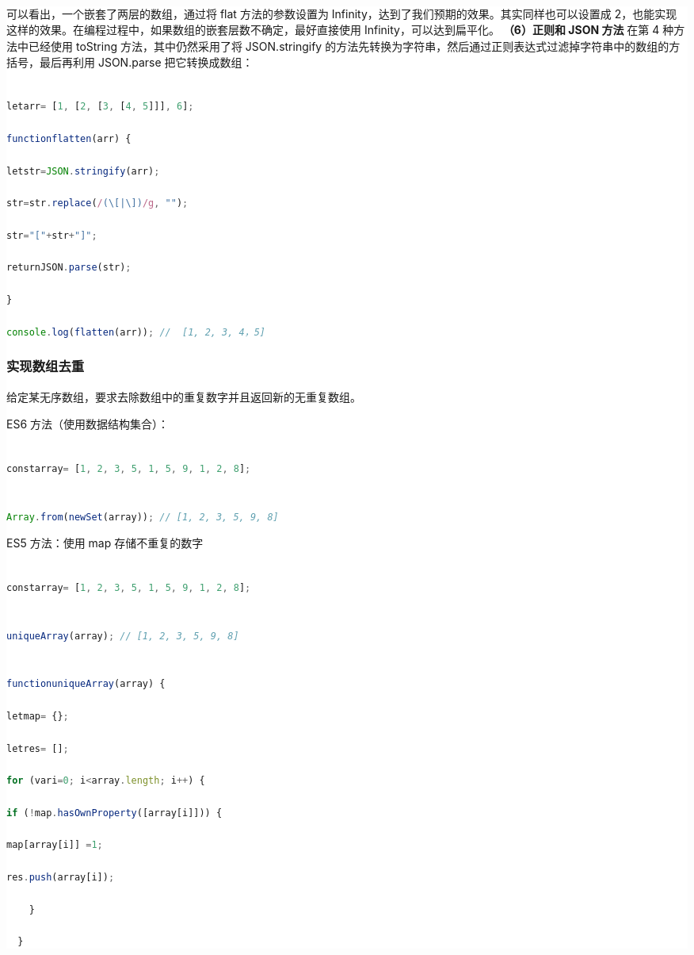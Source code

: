 可以看出，一个嵌套了两层的数组，通过将 flat 方法的参数设置为 Infinity，达到了我们预期的效果。其实同样也可以设置成 2，也能实现这样的效果。在编程过程中，如果数组的嵌套层数不确定，最好直接使用 Infinity，可以达到扁平化。 **（6）正则和 JSON 方法** 在第 4 种方法中已经使用 toString 方法，其中仍然采用了将 JSON.stringify 的方法先转换为字符串，然后通过正则表达式过滤掉字符串中的数组的方括号，最后再利用 JSON.parse 把它转换成数组：

```javascript

letarr= [1, [2, [3, [4, 5]]], 6];

functionflatten(arr) {

letstr=JSON.stringify(arr);

str=str.replace(/(\[|\])/g, "");

str="["+str+"]";

returnJSON.parse(str);

}

console.log(flatten(arr)); //  [1, 2, 3, 4，5]

```

### 实现数组去重

给定某无序数组，要求去除数组中的重复数字并且返回新的无重复数组。

ES6 方法（使用数据结构集合）：

```javascript

constarray= [1, 2, 3, 5, 1, 5, 9, 1, 2, 8];


Array.from(newSet(array)); // [1, 2, 3, 5, 9, 8]

```

ES5 方法：使用 map 存储不重复的数字

```javascript

constarray= [1, 2, 3, 5, 1, 5, 9, 1, 2, 8];


uniqueArray(array); // [1, 2, 3, 5, 9, 8]


functionuniqueArray(array) {

letmap= {};

letres= [];

for (vari=0; i<array.length; i++) {

if (!map.hasOwnProperty([array[i]])) {

map[array[i]] =1;

res.push(array[i]);

    }

  }

```